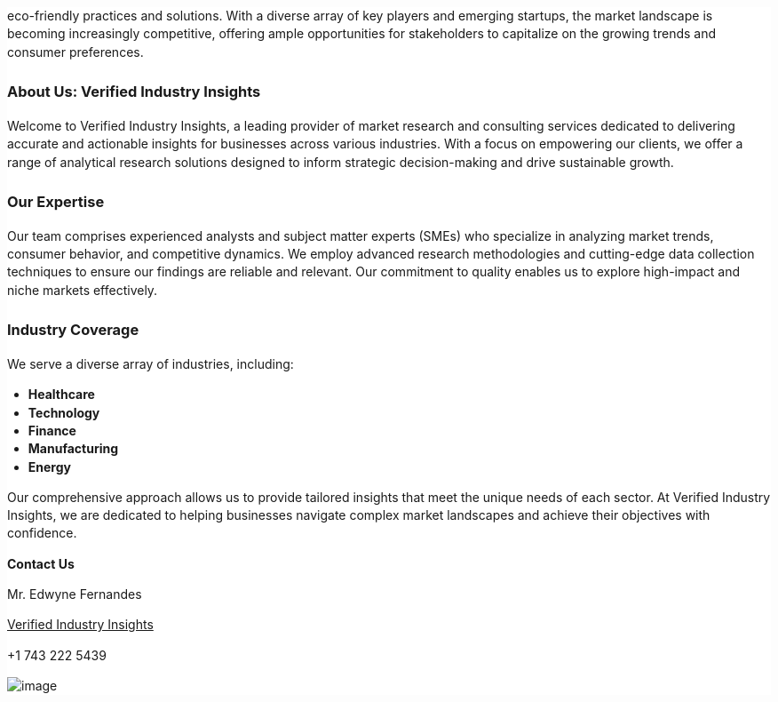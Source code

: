 eco-friendly practices and solutions. With a diverse array of key players and emerging startups, the market landscape is becoming increasingly competitive, offering ample opportunities for stakeholders to capitalize on the growing trends and consumer preferences.</p><h3>About Us: Verified Industry Insights</h3><p>Welcome to Verified Industry Insights, a leading provider of market research and consulting services dedicated to delivering accurate and actionable insights for businesses across various industries. With a focus on empowering our clients, we offer a range of analytical research solutions designed to inform strategic decision-making and drive sustainable growth.</p><h3>Our Expertise</h3><p>Our team comprises experienced analysts and subject matter experts (SMEs) who specialize in analyzing market trends, consumer behavior, and competitive dynamics. We employ advanced research methodologies and cutting-edge data collection techniques to ensure our findings are reliable and relevant. Our commitment to quality enables us to explore high-impact and niche markets effectively.</p><h3>Industry Coverage</h3><p>We serve a diverse array of industries, including:</p><ul><li><strong>Healthcare</strong></li><li><strong>Technology</strong></li><li><strong>Finance</strong></li><li><strong>Manufacturing</strong></li><li><strong>Energy</strong></li></ul><p>Our comprehensive approach allows us to provide tailored insights that meet the unique needs of each sector. At Verified Industry Insights, we are dedicated to helping businesses navigate complex market landscapes and achieve their objectives with confidence.</p><p><strong>Contact Us</strong></p><p>Mr. Edwyne Fernandes</p><p><a href="https://www.verifiedindustryinsights.com/">Verified Industry Insights</a></p><p>+1 743 222 5439</p>
![image](https://github.com/user-attachments/assets/91bd847b-2840-4d6d-af98-79eb70f70e56)
